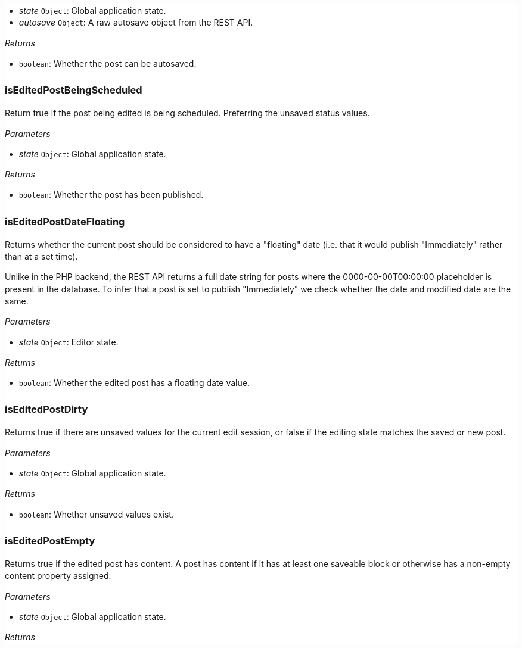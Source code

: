 - _state_ `Object`: Global application state.
- _autosave_ `Object`: A raw autosave object from the REST API.

_Returns_

- `boolean`: Whether the post can be autosaved.

### isEditedPostBeingScheduled

Return true if the post being edited is being scheduled. Preferring the unsaved status values.

_Parameters_

- _state_ `Object`: Global application state.

_Returns_

- `boolean`: Whether the post has been published.

### isEditedPostDateFloating

Returns whether the current post should be considered to have a "floating" date (i.e. that it would publish "Immediately" rather than at a set time).

Unlike in the PHP backend, the REST API returns a full date string for posts where the 0000-00-00T00:00:00 placeholder is present in the database. To infer that a post is set to publish "Immediately" we check whether the date and modified date are the same.

_Parameters_

- _state_ `Object`: Editor state.

_Returns_

- `boolean`: Whether the edited post has a floating date value.

### isEditedPostDirty

Returns true if there are unsaved values for the current edit session, or false if the editing state matches the saved or new post.

_Parameters_

- _state_ `Object`: Global application state.

_Returns_

- `boolean`: Whether unsaved values exist.

### isEditedPostEmpty

Returns true if the edited post has content. A post has content if it has at least one saveable block or otherwise has a non-empty content property assigned.

_Parameters_

- _state_ `Object`: Global application state.

_Returns_
